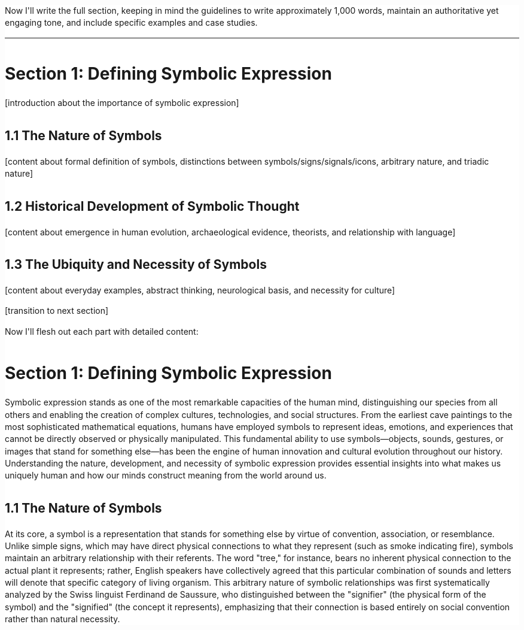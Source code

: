 Now I'll write the full section, keeping in mind the guidelines to write approximately 1,000 words, maintain an authoritative yet engaging tone, and include specific examples and case studies.

---

# Section 1: Defining Symbolic Expression

[introduction about the importance of symbolic expression]

## 1.1 The Nature of Symbols

[content about formal definition of symbols, distinctions between symbols/signs/signals/icons, arbitrary nature, and triadic nature]

## 1.2 Historical Development of Symbolic Thought

[content about emergence in human evolution, archaeological evidence, theorists, and relationship with language]

## 1.3 The Ubiquity and Necessity of Symbols

[content about everyday examples, abstract thinking, neurological basis, and necessity for culture]

[transition to next section]

Now I'll flesh out each part with detailed content:

# Section 1: Defining Symbolic Expression

Symbolic expression stands as one of the most remarkable capacities of the human mind, distinguishing our species from all others and enabling the creation of complex cultures, technologies, and social structures. From the earliest cave paintings to the most sophisticated mathematical equations, humans have employed symbols to represent ideas, emotions, and experiences that cannot be directly observed or physically manipulated. This fundamental ability to use symbols—objects, sounds, gestures, or images that stand for something else—has been the engine of human innovation and cultural evolution throughout our history. Understanding the nature, development, and necessity of symbolic expression provides essential insights into what makes us uniquely human and how our minds construct meaning from the world around us.

## 1.1 The Nature of Symbols

At its core, a symbol is a representation that stands for something else by virtue of convention, association, or resemblance. Unlike simple signs, which may have direct physical connections to what they represent (such as smoke indicating fire), symbols maintain an arbitrary relationship with their referents. The word "tree," for instance, bears no inherent physical connection to the actual plant it represents; rather, English speakers have collectively agreed that this particular combination of sounds and letters will denote that specific category of living organism. This arbitrary nature of symbolic relationships was first systematically analyzed by the Swiss linguist Ferdinand de Saussure, who distinguished between the "signifier" (the physical form of the symbol) and the "signified" (the concept it represents), emphasizing that their connection is based entirely on social convention rather than natural necessity.
